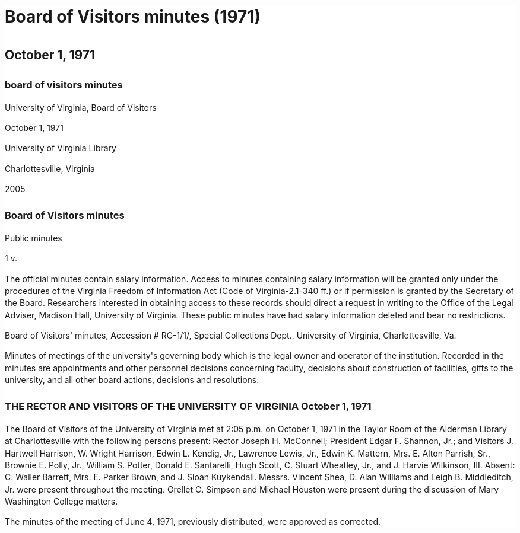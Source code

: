</script>



# Board of Visitors minutes (1971)

## October 1, 1971

### board of visitors minutes

University of Virginia, Board of Visitors

October 1, 1971

University of Virginia Library

Charlottesville, Virginia

2005

### Board of Visitors minutes

Public minutes

1 v.

The official minutes contain salary information. Access to minutes containing salary information will be granted only under the procedures of the Virginia Freedom of Information Act (Code of Virginia-2.1-340 ff.) or if permission is granted by the Secretary of the Board. Researchers interested in obtaining access to these records should direct a request in writing to the Office of the Legal Adviser, Madison Hall, University of Virginia. These public minutes have had salary information deleted and bear no restrictions.

Board of Visitors' minutes, Accession # RG-1/1/, Special Collections Dept., University of Virginia, Charlottesville, Va.

Minutes of meetings of the university's governing body which is the legal owner and operator of the institution. Recorded in the minutes are appointments and other personnel decisions concerning faculty, decisions about construction of facilities, gifts to the university, and all other board actions, decisions and resolutions.

### THE RECTOR AND VISITORS OF THE UNIVERSITY OF VIRGINIA October 1, 1971

The Board of Visitors of the University of Virginia met at 2:05 p.m. on October 1, 1971 in the Taylor Room of the Alderman Library at Charlottesville with the following persons present: Rector Joseph H. McConnell; President Edgar F. Shannon, Jr.; and Visitors J. Hartwell Harrison, W. Wright Harrison, Edwin L. Kendig, Jr., Lawrence Lewis, Jr., Edwin K. Mattern, Mrs. E. Alton Parrish, Sr., Brownie E. Polly, Jr., William S. Potter, Donald E. Santarelli, Hugh Scott, C. Stuart Wheatley, Jr., and J. Harvie Wilkinson, III. Absent: C. Waller Barrett, Mrs. E. Parker Brown, and J. Sloan Kuykendall. Messrs. Vincent Shea, D. Alan Williams and Leigh B. Middleditch, Jr. were present throughout the meeting. Grellet C. Simpson and Michael Houston were present during the discussion of Mary Washington College matters.

The minutes of the meeting of June 4, 1971, previously distributed, were approved as corrected.
